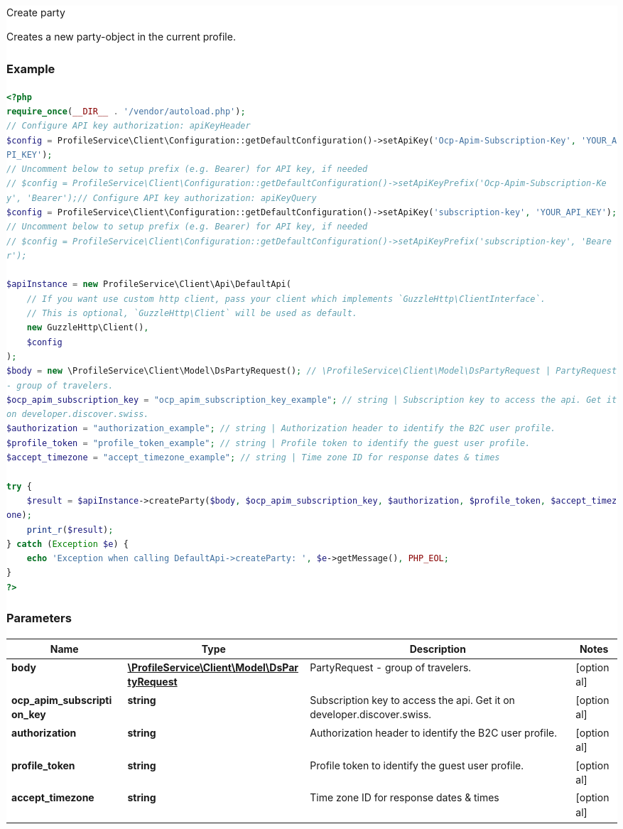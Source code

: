 Create party

Creates a new party-object in the current profile.

### Example
```php
<?php
require_once(__DIR__ . '/vendor/autoload.php');
// Configure API key authorization: apiKeyHeader
$config = ProfileService\Client\Configuration::getDefaultConfiguration()->setApiKey('Ocp-Apim-Subscription-Key', 'YOUR_API_KEY');
// Uncomment below to setup prefix (e.g. Bearer) for API key, if needed
// $config = ProfileService\Client\Configuration::getDefaultConfiguration()->setApiKeyPrefix('Ocp-Apim-Subscription-Key', 'Bearer');// Configure API key authorization: apiKeyQuery
$config = ProfileService\Client\Configuration::getDefaultConfiguration()->setApiKey('subscription-key', 'YOUR_API_KEY');
// Uncomment below to setup prefix (e.g. Bearer) for API key, if needed
// $config = ProfileService\Client\Configuration::getDefaultConfiguration()->setApiKeyPrefix('subscription-key', 'Bearer');

$apiInstance = new ProfileService\Client\Api\DefaultApi(
    // If you want use custom http client, pass your client which implements `GuzzleHttp\ClientInterface`.
    // This is optional, `GuzzleHttp\Client` will be used as default.
    new GuzzleHttp\Client(),
    $config
);
$body = new \ProfileService\Client\Model\DsPartyRequest(); // \ProfileService\Client\Model\DsPartyRequest | PartyRequest - group of travelers.
$ocp_apim_subscription_key = "ocp_apim_subscription_key_example"; // string | Subscription key to access the api. Get it on developer.discover.swiss.
$authorization = "authorization_example"; // string | Authorization header to identify the B2C user profile.
$profile_token = "profile_token_example"; // string | Profile token to identify the guest user profile.
$accept_timezone = "accept_timezone_example"; // string | Time zone ID for response dates & times

try {
    $result = $apiInstance->createParty($body, $ocp_apim_subscription_key, $authorization, $profile_token, $accept_timezone);
    print_r($result);
} catch (Exception $e) {
    echo 'Exception when calling DefaultApi->createParty: ', $e->getMessage(), PHP_EOL;
}
?>
```

### Parameters

Name | Type | Description  | Notes
------------- | ------------- | ------------- | -------------
 **body** | [**\ProfileService\Client\Model\DsPartyRequest**](../Model/DsPartyRequest.md)| PartyRequest - group of travelers. | [optional]
 **ocp_apim_subscription_key** | **string**| Subscription key to access the api. Get it on developer.discover.swiss. | [optional]
 **authorization** | **string**| Authorization header to identify the B2C user profile. | [optional]
 **profile_token** | **string**| Profile token to identify the guest user profile. | [optional]
 **accept_timezone** | **string**| Time zone ID for response dates &amp; times | [optional]
